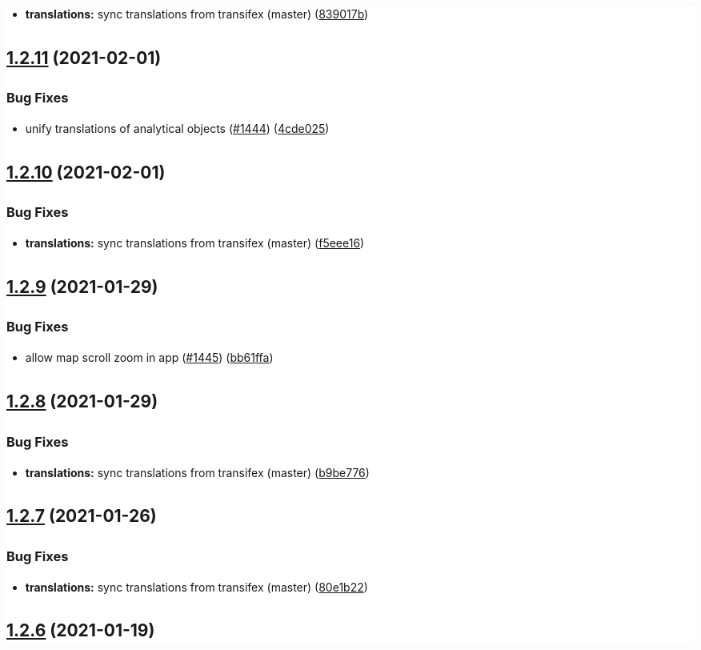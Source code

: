 * **translations:** sync translations from transifex (master) ([839017b](https://github.com/dhis2/maps-app/commit/839017b3bec01f88b3c89c823a8325828eddda26))

## [1.2.11](https://github.com/dhis2/maps-app/compare/v1.2.10...v1.2.11) (2021-02-01)


### Bug Fixes

* unify translations of analytical objects  ([#1444](https://github.com/dhis2/maps-app/issues/1444)) ([4cde025](https://github.com/dhis2/maps-app/commit/4cde0250f6dd375d11d54ca76c5821755e0c47d9))

## [1.2.10](https://github.com/dhis2/maps-app/compare/v1.2.9...v1.2.10) (2021-02-01)


### Bug Fixes

* **translations:** sync translations from transifex (master) ([f5eee16](https://github.com/dhis2/maps-app/commit/f5eee16b8e1b3c4e1f1aa324caf27cfbc032e7b4))

## [1.2.9](https://github.com/dhis2/maps-app/compare/v1.2.8...v1.2.9) (2021-01-29)


### Bug Fixes

* allow map scroll zoom in app ([#1445](https://github.com/dhis2/maps-app/issues/1445)) ([bb61ffa](https://github.com/dhis2/maps-app/commit/bb61ffab35f108561e205ed128c1f3409cb26922))

## [1.2.8](https://github.com/dhis2/maps-app/compare/v1.2.7...v1.2.8) (2021-01-29)


### Bug Fixes

* **translations:** sync translations from transifex (master) ([b9be776](https://github.com/dhis2/maps-app/commit/b9be77608ff3a366d777cb1482f38821dc3f8ca3))

## [1.2.7](https://github.com/dhis2/maps-app/compare/v1.2.6...v1.2.7) (2021-01-26)


### Bug Fixes

* **translations:** sync translations from transifex (master) ([80e1b22](https://github.com/dhis2/maps-app/commit/80e1b22964bddecdc384f6083637f5bf1a0569fe))

## [1.2.6](https://github.com/dhis2/maps-app/compare/v1.2.5...v1.2.6) (2021-01-19)
